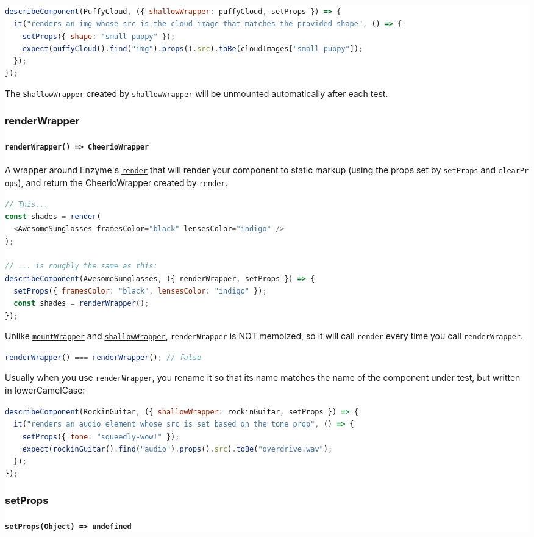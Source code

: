```js
describeComponent(PuffyCloud, ({ shallowWrapper: puffyCloud, setProps }) => {
  it("renders an img whose src is the cloud image that matches the provided shape", () => {
    setProps({ shape: "small puppy" });
    expect(puffyCloud().find("img").props().src).toBe(cloudImages["small puppy"]);
  });
});
```

The `ShallowWrapper` created by `shallowWrapper` will be unmounted automatically
after each test.

### renderWrapper
#### `renderWrapper() => CheerioWrapper`

A wrapper around Enzyme's [`render`](https://github.com/airbnb/enzyme/blob/master/docs/api/render.md)
that will render your component to static markup (using the props set by
`setProps` and `clearProps`), and return the
[CheerioWrapper](https://github.com/airbnb/enzyme/blob/master/docs/api/render.md)
created by `render`.

```js
// This...
const shades = render(
  <AwesomeSunglasses framesColor="black" lensesColor="indigo" />
);

// ... is roughly the same as this:
describeComponent(AwesomeSunglasses, ({ renderWrapper, setProps }) => {
  setProps({ framesColor: "black", lensesColor: "indigo" });
  const shades = renderWrapper();
});
```

Unlike [`mountWrapper`](#mountwrapper) and [`shallowWrapper`](#shallowwrapper),
`renderWrapper` is NOT memoized, so it will call `render` every time you call
`renderWrapper`.

```js
renderWrapper() === renderWrapper(); // false
```

Usually when you use `renderWrapper`, you rename it so that its name matches
the name of the component under test, but written in lowerCamelCase:

```js
describeComponent(RockinGuitar, ({ shallowWrapper: rockinGuitar, setProps }) => {
  it("renders an audio element whose src is set based on the tone prop", () => {
    setProps({ tone: "squeedly-wow!" });
    expect(rockinGuitar().find("audio").props().src).toBe("overdrive.wav");
  });
});
```

### setProps
#### `setProps(Object) => undefined`

